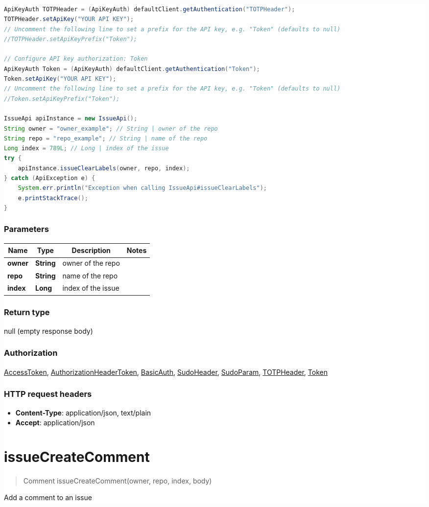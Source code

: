 ```java
ApiKeyAuth TOTPHeader = (ApiKeyAuth) defaultClient.getAuthentication("TOTPHeader");
TOTPHeader.setApiKey("YOUR API KEY");
// Uncomment the following line to set a prefix for the API key, e.g. "Token" (defaults to null)
//TOTPHeader.setApiKeyPrefix("Token");

// Configure API key authorization: Token
ApiKeyAuth Token = (ApiKeyAuth) defaultClient.getAuthentication("Token");
Token.setApiKey("YOUR API KEY");
// Uncomment the following line to set a prefix for the API key, e.g. "Token" (defaults to null)
//Token.setApiKeyPrefix("Token");

IssueApi apiInstance = new IssueApi();
String owner = "owner_example"; // String | owner of the repo
String repo = "repo_example"; // String | name of the repo
Long index = 789L; // Long | index of the issue
try {
    apiInstance.issueClearLabels(owner, repo, index);
} catch (ApiException e) {
    System.err.println("Exception when calling IssueApi#issueClearLabels");
    e.printStackTrace();
}
```

### Parameters

Name | Type | Description  | Notes
------------- | ------------- | ------------- | -------------
 **owner** | **String**| owner of the repo |
 **repo** | **String**| name of the repo |
 **index** | **Long**| index of the issue |

### Return type

null (empty response body)

### Authorization

[AccessToken](../README.md#AccessToken), [AuthorizationHeaderToken](../README.md#AuthorizationHeaderToken), [BasicAuth](../README.md#BasicAuth), [SudoHeader](../README.md#SudoHeader), [SudoParam](../README.md#SudoParam), [TOTPHeader](../README.md#TOTPHeader), [Token](../README.md#Token)

### HTTP request headers

 - **Content-Type**: application/json, text/plain
 - **Accept**: application/json

<a name="issueCreateComment"></a>
# **issueCreateComment**
> Comment issueCreateComment(owner, repo, index, body)

Add a comment to an issue
